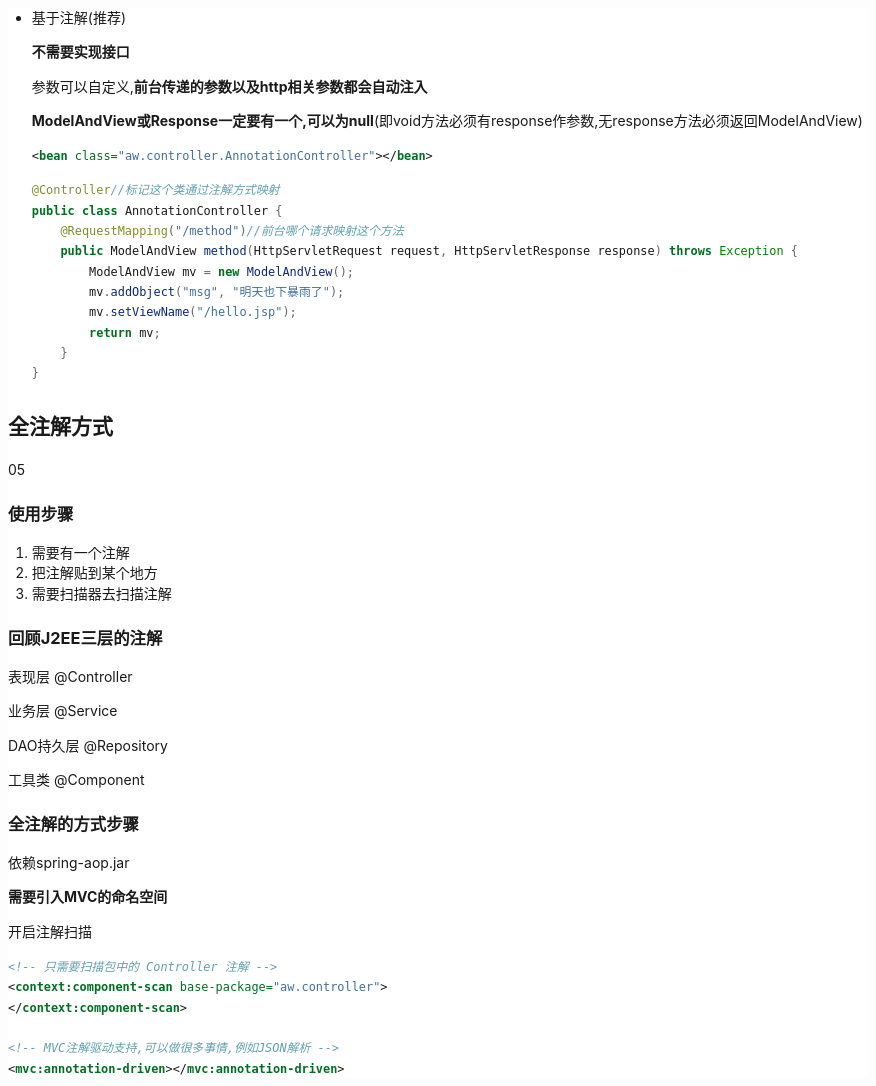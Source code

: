 - 基于注解(推荐)

  **不需要实现接口**

  参数可以自定义,**前台传递的参数以及http相关参数都会自动注入**

  **ModelAndView或Response一定要有一个,可以为null**(即void方法必须有response作参数,无response方法必须返回ModelAndView)

  ```xml
  <bean class="aw.controller.AnnotationController"></bean>
  ```

  ```java
  @Controller//标记这个类通过注解方式映射
  public class AnnotationController {
      @RequestMapping("/method")//前台哪个请求映射这个方法
      public ModelAndView method(HttpServletRequest request, HttpServletResponse response) throws Exception {
          ModelAndView mv = new ModelAndView();
          mv.addObject("msg", "明天也下暴雨了");
          mv.setViewName("/hello.jsp");
          return mv;
      }
  }
  ```

## 全注解方式

05

### 使用步骤

1. 需要有一个注解
2. 把注解贴到某个地方
3. 需要扫描器去扫描注解

### 回顾J2EE三层的注解

表现层 @Controller

业务层 @Service

DAO持久层 @Repository

工具类 @Component

### 全注解的方式步骤

依赖spring-aop.jar

**需要引入MVC的命名空间**

开启注解扫描

```xml
<!-- 只需要扫描包中的 Controller 注解 -->
<context:component-scan base-package="aw.controller">
</context:component-scan>

<!-- MVC注解驱动支持,可以做很多事情,例如JSON解析 -->
<mvc:annotation-driven></mvc:annotation-driven>
```
